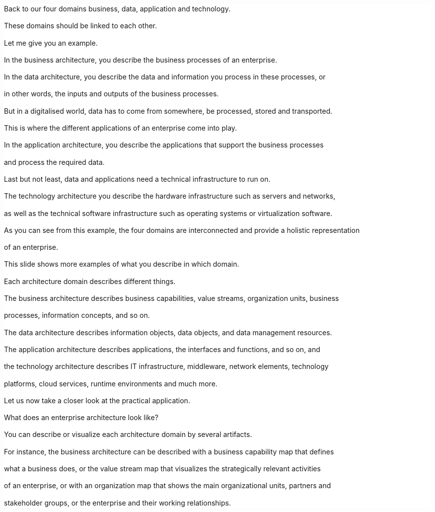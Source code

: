 Back to our four domains business, data, application and technology.

These domains should be linked to each other.

Let me give you an example.

In the business architecture, you describe the business processes of an enterprise.

In the data architecture, you describe the data and information you process in these processes, or

in other words, the inputs and outputs of the business processes.

But in a digitalised world, data has to come from somewhere, be processed, stored and transported.

This is where the different applications of an enterprise come into play.

In the application architecture, you describe the applications that support the business processes

and process the required data.

Last but not least, data and applications need a technical infrastructure to run on.

The technology architecture you describe the hardware infrastructure such as servers and networks,

as well as the technical software infrastructure such as operating systems or virtualization software.

As you can see from this example, the four domains are interconnected and provide a holistic representation

of an enterprise.

This slide shows more examples of what you describe in which domain.

Each architecture domain describes different things.

The business architecture describes business capabilities, value streams, organization units, business

processes, information concepts, and so on.

The data architecture describes information objects, data objects, and data management resources.

The application architecture describes applications, the interfaces and functions, and so on, and

the technology architecture describes IT infrastructure, middleware, network elements, technology

platforms, cloud services, runtime environments and much more.

Let us now take a closer look at the practical application.

What does an enterprise architecture look like?

You can describe or visualize each architecture domain by several artifacts.

For instance, the business architecture can be described with a business capability map that defines

what a business does, or the value stream map that visualizes the strategically relevant activities

of an enterprise, or with an organization map that shows the main organizational units, partners and

stakeholder groups, or the enterprise and their working relationships.
